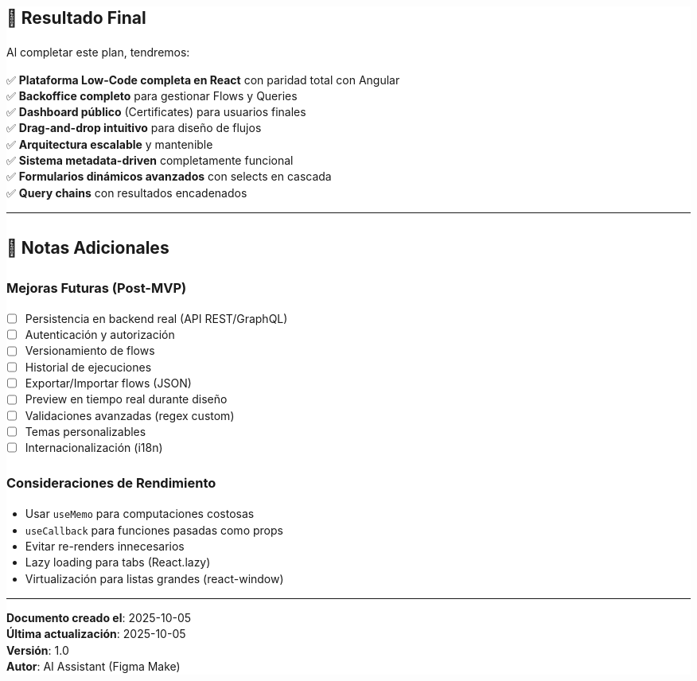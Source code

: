 ## 🎯 Resultado Final

Al completar este plan, tendremos:

✅ **Plataforma Low-Code completa en React** con paridad total con Angular  
✅ **Backoffice completo** para gestionar Flows y Queries  
✅ **Dashboard público** (Certificates) para usuarios finales  
✅ **Drag-and-drop intuitivo** para diseño de flujos  
✅ **Arquitectura escalable** y mantenible  
✅ **Sistema metadata-driven** completamente funcional  
✅ **Formularios dinámicos avanzados** con selects en cascada  
✅ **Query chains** con resultados encadenados  

---

## 📝 Notas Adicionales

### Mejoras Futuras (Post-MVP)

- [ ] Persistencia en backend real (API REST/GraphQL)
- [ ] Autenticación y autorización
- [ ] Versionamiento de flows
- [ ] Historial de ejecuciones
- [ ] Exportar/Importar flows (JSON)
- [ ] Preview en tiempo real durante diseño
- [ ] Validaciones avanzadas (regex custom)
- [ ] Temas personalizables
- [ ] Internacionalización (i18n)

### Consideraciones de Rendimiento

- Usar `useMemo` para computaciones costosas
- `useCallback` para funciones pasadas como props
- Evitar re-renders innecesarios
- Lazy loading para tabs (React.lazy)
- Virtualización para listas grandes (react-window)

---

**Documento creado el**: 2025-10-05  
**Última actualización**: 2025-10-05  
**Versión**: 1.0  
**Autor**: AI Assistant (Figma Make)


